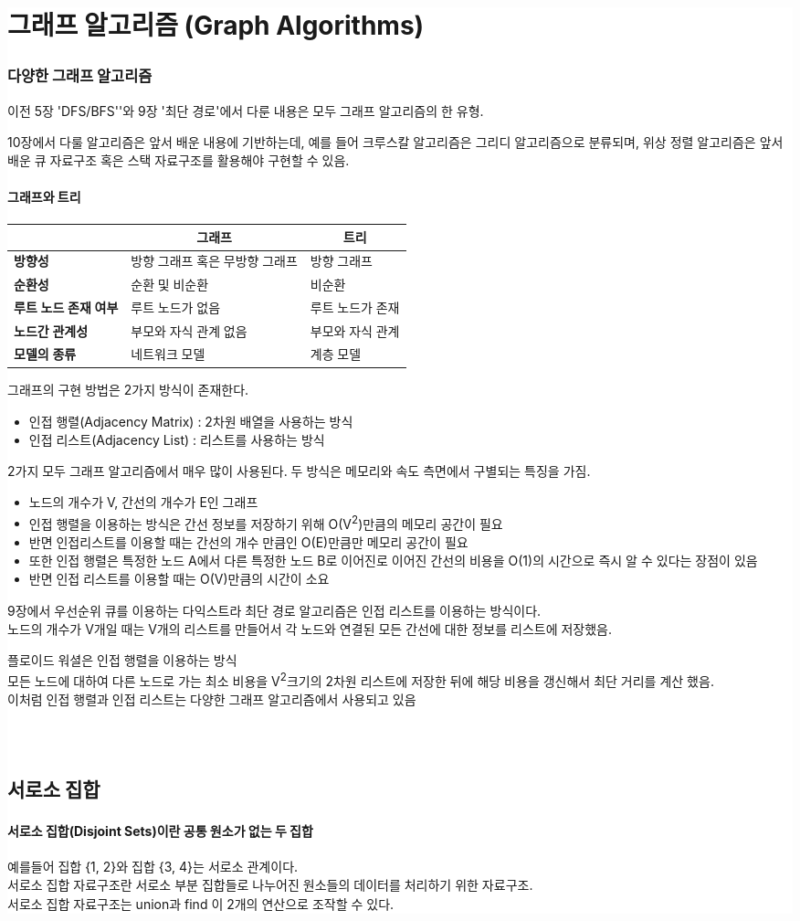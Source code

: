 # 그래프 알고리즘 (Graph Algorithms)
### 다양한 그래프 알고리즘

이전 5장 'DFS/BFS''와 9장 '최단 경로'에서 다룬 내용은 모두 그래프 알고리즘의 한 유형.

10장에서 다룰 알고리즘은 앞서 배운 내용에 기반하는데, 예를 들어 크루스칼 알고리즘은 그리디 알고리즘으로 분류되며, 위상 정렬 알고리즘은 앞서 배운 큐 자료구조 혹은 스택 자료구조를 활용해야 구현할 수 있음.

#### 그래프와 트리

|| 그래프 | 트리 |
|----|----|----|
| **방향성** | 방향 그래프 혹은 무방향 그래프 | 방향 그래프 |
| **순환성** | 순환 및 비순환 | 비순환 |
| **루트 노드 존재 여부** | 루트 노드가 없음 | 루트 노드가 존재 |
| **노드간 관계성** | 부모와 자식 관계 없음 | 부모와 자식 관계 |
| **모델의 종류** | 네트워크 모델 | 계층 모델|


그래프의 구현 방법은 2가지 방식이 존재한다.

 - 인접 행렬(Adjacency Matrix) : 2차원 배열을 사용하는 방식
 - 인접 리스트(Adjacency List) : 리스트를 사용하는 방식

2가지 모두 그래프 알고리즘에서 매우 많이 사용된다. 두 방식은 메모리와 속도 측면에서 구별되는 특징을 가짐.

- 노드의 개수가 V, 간선의 개수가 E인 그래프
- 인접 행렬을 이용하는 방식은 간선 정보를 저장하기 위해 O(V<sup>2</sup>)만큼의 메모리 공간이 필요
- 반면 인접리스트를 이용할 때는 간선의 개수 만큼인 O(E)만큼만 메모리 공간이 필요
- 또한 인접 행렬은 특정한 노드 A에서 다른 특정한 노드 B로 이어진로 이어진 간선의 비용을 O(1)의 시간으로 즉시 알 수 있다는 장점이 있음
- 반면 인접 리스트를 이용할 때는 O(V)만큼의 시간이 소요

9장에서 우선순위 큐를 이용하는 다익스트라 최단 경로 알고리즘은 인접 리스트를 이용하는 방식이다.     
노드의 개수가 V개일 때는 V개의 리스트를 만들어서 각 노드와 연결된 모든 간선에 대한 정보를 리스트에 저장했음.

플로이드 워셜은 인접 행렬을 이용하는 방식   
모든 노드에 대하여 다른 노드로 가는 최소 비용을 V<sup>2</sup>크기의 2차원 리스트에 저장한 뒤에 해당 비용을 갱신해서 최단 거리를 계산 했음.  
이처럼 인접 행렬과 인접 리스트는 다양한 그래프 알고리즘에서 사용되고 있음

<br>

#


## 서로소 집합
#### 서로소 집합(Disjoint Sets)이란 공통 원소가 없는 두 집합

예를들어 집합 {1, 2}와 집합 {3, 4}는 서로소 관계이다.   
서로소 집합 자료구조란 서로소 부분 집합들로 나누어진 원소들의 데이터를 처리하기 위한 자료구조.  
서로소 집합 자료구조는 union과 find 이 2개의 연산으로 조작할 수 있다.
